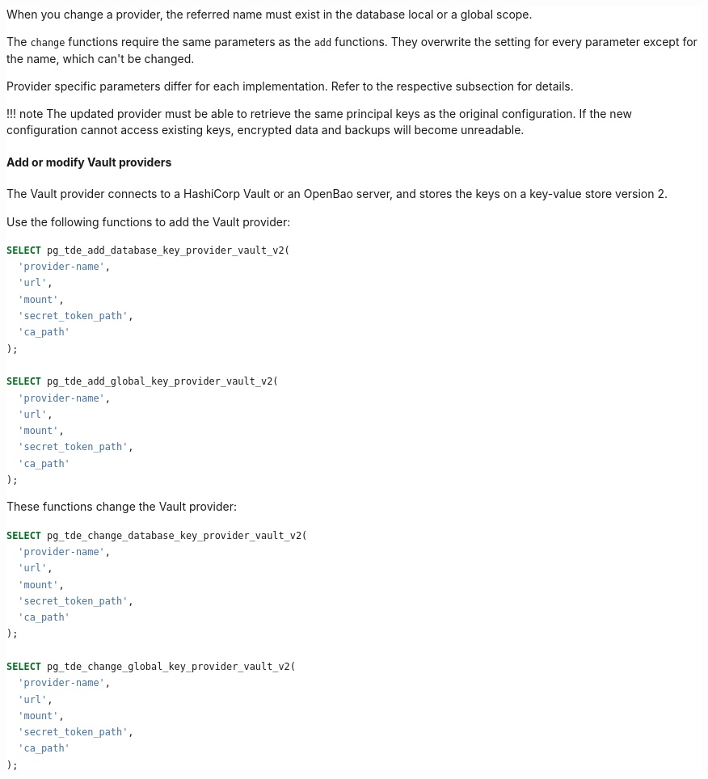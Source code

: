 When you change a provider, the referred name must exist in the database local or a global scope.

The `change` functions require the same parameters as the `add` functions. They overwrite the setting for every parameter except for the name, which can't be changed.

Provider specific parameters differ for each implementation. Refer to the  respective subsection for details.

!!! note
    The updated provider must be able to retrieve the same principal keys as the original configuration.
    If the new configuration cannot access existing keys, encrypted data and backups will become unreadable.

#### Add or modify Vault providers

The Vault provider connects to a HashiCorp Vault or an OpenBao server, and stores the keys on a key-value store version 2.

Use the following functions to add the Vault provider:

```sql
SELECT pg_tde_add_database_key_provider_vault_v2(
  'provider-name',
  'url',
  'mount',
  'secret_token_path',
  'ca_path'
);

SELECT pg_tde_add_global_key_provider_vault_v2(
  'provider-name',
  'url',
  'mount',
  'secret_token_path',
  'ca_path'
);
```

These functions change the Vault provider:

```sql
SELECT pg_tde_change_database_key_provider_vault_v2(
  'provider-name',
  'url',
  'mount',
  'secret_token_path',
  'ca_path'
);

SELECT pg_tde_change_global_key_provider_vault_v2(
  'provider-name',
  'url',
  'mount',
  'secret_token_path',
  'ca_path'
);
```
